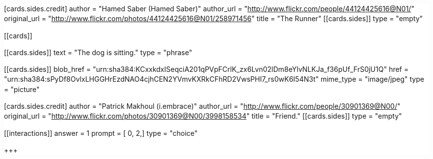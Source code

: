 [cards.sides.credit]
author = "Hamed Saber (Hamed Saber)"
author_url = "http://www.flickr.com/people/44124425616@N01/"
original_url = "http://www.flickr.com/photos/44124425616@N01/258971456"
title = "The Runner"
[[cards.sides]]
type = "empty"

[[cards]]

[[cards.sides]]
text = "The dog is sitting."
type = "phrase"

[[cards.sides]]
blob_href = "urn:sha384:KCxxkdxISeqciA201qPVpFCrlK_zx6Lvn02lDm8eYlvNLKJa_f36pUf_FrS0jU1Q"
href = "urn:sha384:sPyDf8OvlxLHGGHrEzdNAO4cjhCEN2YVmvKXRkCFhRD2VwsPHI7_rs0wK6I54N3t"
mime_type = "image/jpeg"
type = "picture"

[cards.sides.credit]
author = "Patrick Makhoul (i.embrace)"
author_url = "http://www.flickr.com/people/30901369@N00/"
original_url = "http://www.flickr.com/photos/30901369@N00/3998158534"
title = "Friend."
[[cards.sides]]
type = "empty"

[[interactions]]
answer = 1
prompt = [ 0, 2,]
type = "choice"

+++
